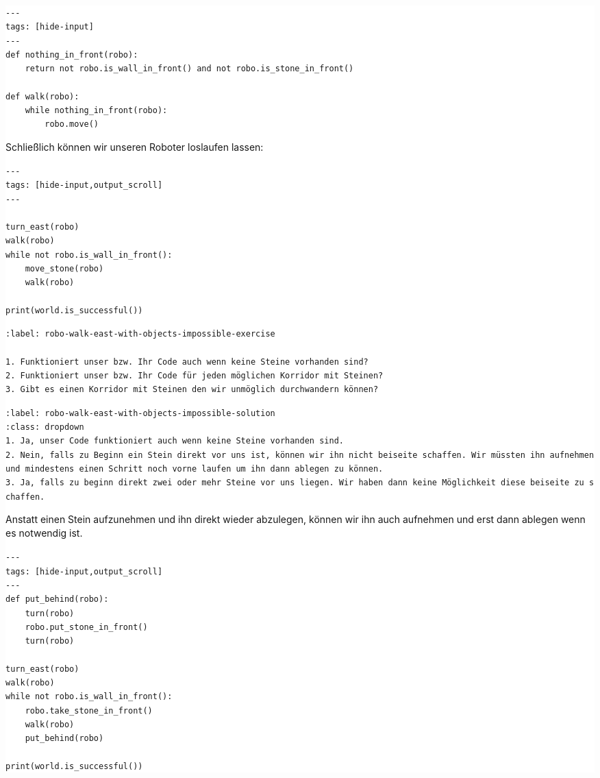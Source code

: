 ```{code-cell} python3
---
tags: [hide-input]
---
def nothing_in_front(robo):
    return not robo.is_wall_in_front() and not robo.is_stone_in_front()

def walk(robo):
    while nothing_in_front(robo):
        robo.move()
```

Schließlich können wir unseren Roboter loslaufen lassen:

```{code-cell} python3
---
tags: [hide-input,output_scroll]
---

turn_east(robo)
walk(robo)
while not robo.is_wall_in_front():
    move_stone(robo)
    walk(robo)

print(world.is_successful())
```

```{exercise} Eine unmögliche Aufgabe
:label: robo-walk-east-with-objects-impossible-exercise

1. Funktioniert unser bzw. Ihr Code auch wenn keine Steine vorhanden sind?
2. Funktioniert unser bzw. Ihr Code für jeden möglichen Korridor mit Steinen?
3. Gibt es einen Korridor mit Steinen den wir unmöglich durchwandern können?

```

```{solution} robo-walk-east-with-objects-impossible-exercise
:label: robo-walk-east-with-objects-impossible-solution
:class: dropdown
1. Ja, unser Code funktioniert auch wenn keine Steine vorhanden sind.
2. Nein, falls zu Beginn ein Stein direkt vor uns ist, können wir ihn nicht beiseite schaffen. Wir müssten ihn aufnehmen und mindestens einen Schritt noch vorne laufen um ihn dann ablegen zu können.
3. Ja, falls zu beginn direkt zwei oder mehr Steine vor uns liegen. Wir haben dann keine Möglichkeit diese beiseite zu schaffen.
```

Anstatt einen Stein aufzunehmen und ihn direkt wieder abzulegen, können wir ihn auch aufnehmen und erst dann ablegen wenn es notwendig ist.

```{code-cell} python3
---
tags: [hide-input,output_scroll]
---
def put_behind(robo):
    turn(robo)
    robo.put_stone_in_front()
    turn(robo)

turn_east(robo)
walk(robo)
while not robo.is_wall_in_front():
    robo.take_stone_in_front()
    walk(robo)
    put_behind(robo)

print(world.is_successful())
```
